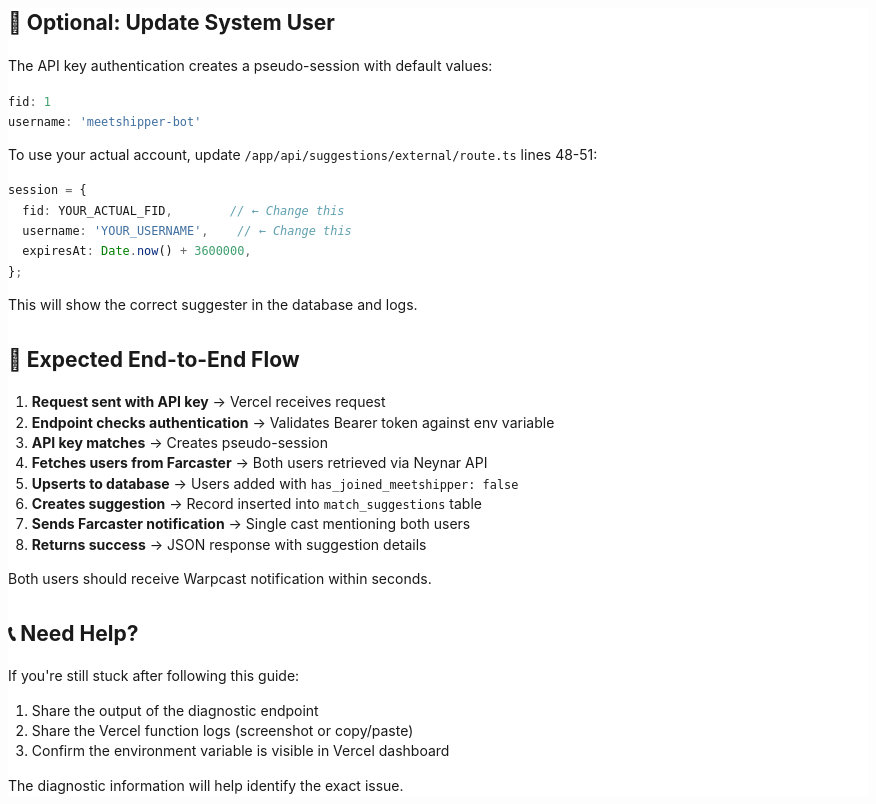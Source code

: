 ## 🔐 Optional: Update System User

The API key authentication creates a pseudo-session with default values:
```typescript
fid: 1
username: 'meetshipper-bot'
```

To use your actual account, update `/app/api/suggestions/external/route.ts` lines 48-51:

```typescript
session = {
  fid: YOUR_ACTUAL_FID,        // ← Change this
  username: 'YOUR_USERNAME',    // ← Change this
  expiresAt: Date.now() + 3600000,
};
```

This will show the correct suggester in the database and logs.

## 🚀 Expected End-to-End Flow

1. **Request sent with API key** → Vercel receives request
2. **Endpoint checks authentication** → Validates Bearer token against env variable
3. **API key matches** → Creates pseudo-session
4. **Fetches users from Farcaster** → Both users retrieved via Neynar API
5. **Upserts to database** → Users added with `has_joined_meetshipper: false`
6. **Creates suggestion** → Record inserted into `match_suggestions` table
7. **Sends Farcaster notification** → Single cast mentioning both users
8. **Returns success** → JSON response with suggestion details

Both users should receive Warpcast notification within seconds.

## 📞 Need Help?

If you're still stuck after following this guide:

1. Share the output of the diagnostic endpoint
2. Share the Vercel function logs (screenshot or copy/paste)
3. Confirm the environment variable is visible in Vercel dashboard

The diagnostic information will help identify the exact issue.
